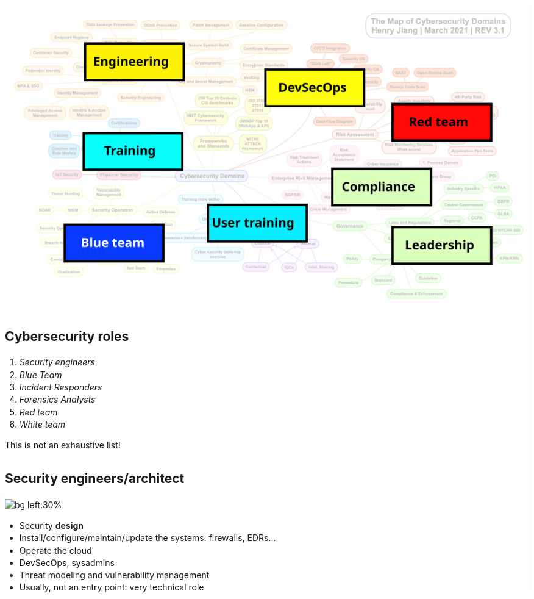 ![bg](images/actors/cyberdomains2.svg)




## Cybersecurity roles


1. *Security engineers*
1. *Blue Team*
1. *Incident Responders*
1. *Forensics Analysts*
1. *Red team*
1. *White team*
   
This is not an exhaustive list!

## Security engineers/architect

![bg left:30%](images/careers/architect.jpg)

- Security **design**
- Install/configure/maintain/update the systems: firewalls, EDRs...
- Operate the cloud
- DevSecOps, sysadmins
- Threat modeling and vulnerability management
- Usually, not an entry point: very technical role

